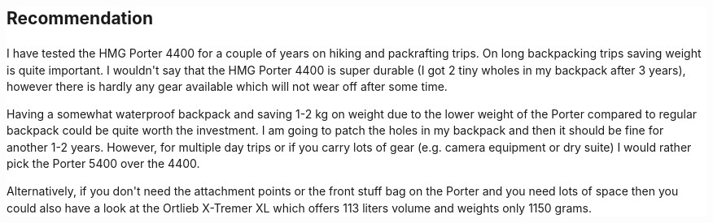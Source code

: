 ## Recommendation
I have tested the HMG Porter 4400 for a couple of years on hiking and packrafting trips. On long backpacking trips saving weight is quite important. I wouldn't say that the HMG Porter 4400 is super durable (I got 2 tiny wholes in my backpack after 3 years), however there is hardly any gear available which will not wear off after some time.

Having a somewhat waterproof backpack and saving 1-2 kg on weight due to the lower weight of the Porter compared to regular backpack could be quite worth the investment. I am going to patch the holes in my backpack and then it should be fine for another 1-2 years. However, for multiple day trips or if you carry lots of gear (e.g. camera equipment or dry suite) I would rather pick the Porter 5400 over the 4400.

Alternatively, if you don't need the attachment points or the front stuff bag on the Porter and you need lots of space then you could also have a look at the Ortlieb X-Tremer XL which offers 113 liters volume and weights only 1150 grams.
